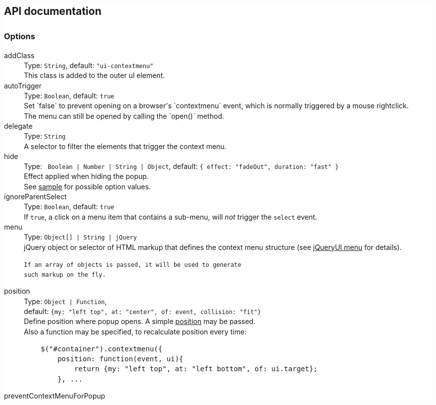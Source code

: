 
## API documentation
### Options

<dl>
<dt>addClass</dt>
<dd>
    Type: <code>String</code>, 
    default: <code>"ui-contextmenu"</code><br>
    This class is added to the outer ul element.
</dd>
<dt>autoTrigger</dt>
<dd>
    Type: <code>Boolean</code>, 
    default: <code>true</code><br>
    Set `false` to prevent opening on a browser's `contextmenu` event, which is
    normally triggered by a  mouse rightclick.<br>
    The menu can still be opened by calling the `open()` method.
</dd>
<dt>delegate</dt>
<dd>
    Type: <code>String</code><br>
    A selector to filter the elements that trigger the context menu.    
</dd>
<dt>hide</dt>
<dd>
    Type: <code> Boolean | Number | String | Object</code>, 
    default: <code>{ effect: "fadeOut", duration: "fast" }</code><br>
    Effect applied when hiding the popup.<br>
    See <a href="http://api.jqueryui.com/jQuery.widget/#option-show">sample</a> 
    for possible option values.
</dd>
<dt>ignoreParentSelect</dt>
<dd>
    Type: <code>Boolean</code>, default: <code>true</code><br>
    If <code>true</code>, a click on a menu item that contains a sub-menu, will 
    <em>not</em> trigger the <code>select</code> event.
</dd>
<dt>menu</dt>
<dd>
    Type: <code>Object[] | String | jQuery</code><br>
    jQuery object or selector of HTML markup that 
    defines the context menu structure (see 
    <a href="http://jqueryui.com/menu/">jQueryUI menu</a> for details).

    If an array of objects is passed, it will be used to generate
    such markup on the fly.
</dd>
<dt>position</dt>
<dd>
    Type: <code>Object | Function</code>,<br>
    default: <code>{my: "left top", at: "center", of: event, collision: "fit"}</code><br>
    Define position where popup opens. A simple <a href="http://api.jqueryui.com/position/">position</a> may be passed.<br>
    Also a function may be specified, to recalculate position every time:<br>
    <pre>
    $("#container").contextmenu({
        position: function(event, ui){
            return {my: "left top", at: "left bottom", of: ui.target};
        }, ...</pre>
</dd>
<dt>preventContextMenuForPopup</dt>
<dd>